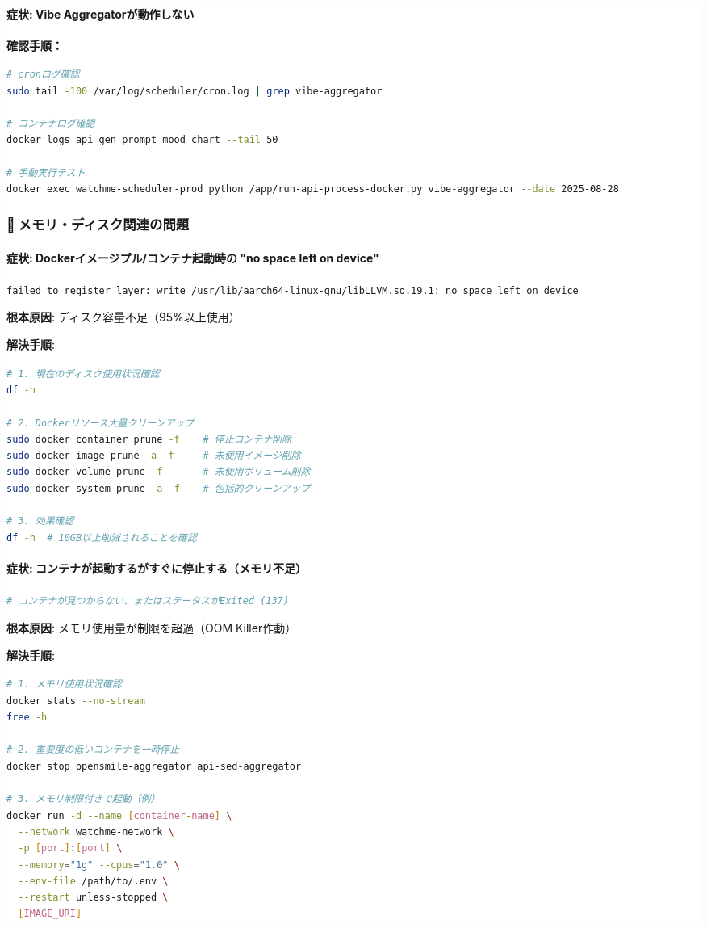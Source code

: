 #### 症状: Vibe Aggregatorが動作しない

**確認手順：**
```bash
# cronログ確認
sudo tail -100 /var/log/scheduler/cron.log | grep vibe-aggregator

# コンテナログ確認
docker logs api_gen_prompt_mood_chart --tail 50

# 手動実行テスト
docker exec watchme-scheduler-prod python /app/run-api-process-docker.py vibe-aggregator --date 2025-08-28
```

### 💾 メモリ・ディスク関連の問題

#### 症状: Dockerイメージプル/コンテナ起動時の "no space left on device"
```
failed to register layer: write /usr/lib/aarch64-linux-gnu/libLLVM.so.19.1: no space left on device
```

**根本原因**: ディスク容量不足（95%以上使用）

**解決手順**:
```bash
# 1. 現在のディスク使用状況確認
df -h

# 2. Dockerリソース大量クリーンアップ
sudo docker container prune -f    # 停止コンテナ削除
sudo docker image prune -a -f     # 未使用イメージ削除
sudo docker volume prune -f       # 未使用ボリューム削除
sudo docker system prune -a -f    # 包括的クリーンアップ

# 3. 効果確認
df -h  # 10GB以上削減されることを確認
```

#### 症状: コンテナが起動するがすぐに停止する（メモリ不足）
```bash
# コンテナが見つからない、またはステータスがExited (137)
```

**根本原因**: メモリ使用量が制限を超過（OOM Killer作動）

**解決手順**:
```bash
# 1. メモリ使用状況確認
docker stats --no-stream
free -h

# 2. 重要度の低いコンテナを一時停止
docker stop opensmile-aggregator api-sed-aggregator

# 3. メモリ制限付きで起動（例）
docker run -d --name [container-name] \
  --network watchme-network \
  -p [port]:[port] \
  --memory="1g" --cpus="1.0" \
  --env-file /path/to/.env \
  --restart unless-stopped \
  [IMAGE_URI]
```
